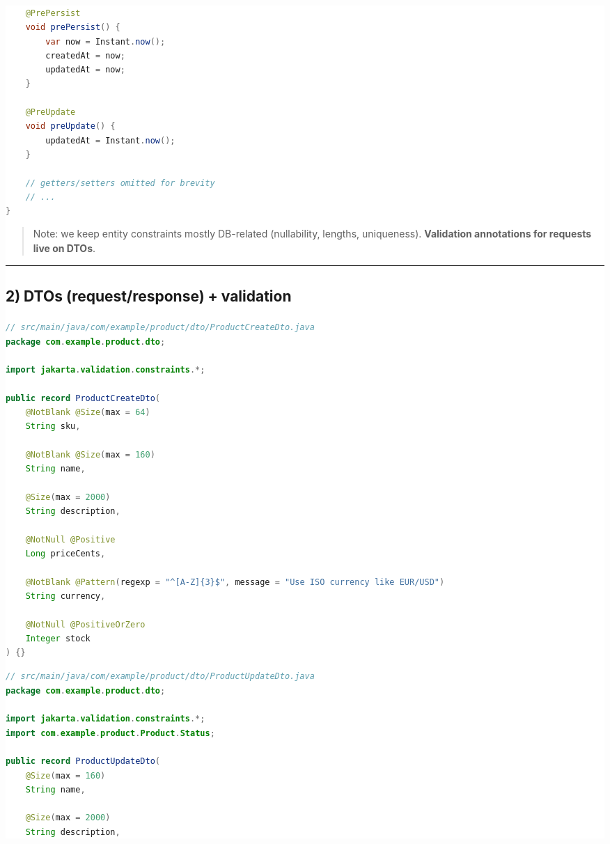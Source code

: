 ```java
    @PrePersist
    void prePersist() {
        var now = Instant.now();
        createdAt = now;
        updatedAt = now;
    }

    @PreUpdate
    void preUpdate() {
        updatedAt = Instant.now();
    }

    // getters/setters omitted for brevity
    // ...
}
```

> Note: we keep entity constraints mostly DB-related (nullability, lengths, uniqueness). **Validation annotations for requests live on DTOs**.

---

## 2) DTOs (request/response) + validation

```java
// src/main/java/com/example/product/dto/ProductCreateDto.java
package com.example.product.dto;

import jakarta.validation.constraints.*;

public record ProductCreateDto(
    @NotBlank @Size(max = 64)
    String sku,

    @NotBlank @Size(max = 160)
    String name,

    @Size(max = 2000)
    String description,

    @NotNull @Positive
    Long priceCents,

    @NotBlank @Pattern(regexp = "^[A-Z]{3}$", message = "Use ISO currency like EUR/USD")
    String currency,

    @NotNull @PositiveOrZero
    Integer stock
) {}
```

```java
// src/main/java/com/example/product/dto/ProductUpdateDto.java
package com.example.product.dto;

import jakarta.validation.constraints.*;
import com.example.product.Product.Status;

public record ProductUpdateDto(
    @Size(max = 160)
    String name,

    @Size(max = 2000)
    String description,
```